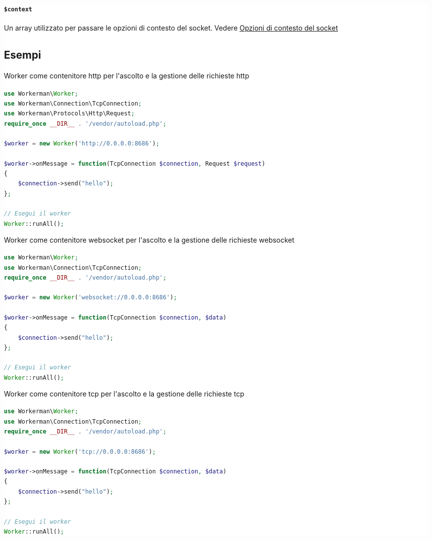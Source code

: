 #### **``` $context ```**

Un array utilizzato per passare le opzioni di contesto del socket. Vedere [Opzioni di contesto del socket](https://php.net/manual/it/context.socket.php)

## Esempi

Worker come contenitore http per l'ascolto e la gestione delle richieste http
```php
use Workerman\Worker;
use Workerman\Connection\TcpConnection;
use Workerman\Protocols\Http\Request;
require_once __DIR__ . '/vendor/autoload.php';

$worker = new Worker('http://0.0.0.0:8686');

$worker->onMessage = function(TcpConnection $connection, Request $request)
{
    $connection->send("hello");
};

// Esegui il worker
Worker::runAll();
```

Worker come contenitore websocket per l'ascolto e la gestione delle richieste websocket
```php
use Workerman\Worker;
use Workerman\Connection\TcpConnection;
require_once __DIR__ . '/vendor/autoload.php';

$worker = new Worker('websocket://0.0.0.0:8686');

$worker->onMessage = function(TcpConnection $connection, $data)
{
    $connection->send("hello");
};

// Esegui il worker
Worker::runAll();
```

Worker come contenitore tcp per l'ascolto e la gestione delle richieste tcp
```php
use Workerman\Worker;
use Workerman\Connection\TcpConnection;
require_once __DIR__ . '/vendor/autoload.php';

$worker = new Worker('tcp://0.0.0.0:8686');

$worker->onMessage = function(TcpConnection $connection, $data)
{
    $connection->send("hello");
};

// Esegui il worker
Worker::runAll();
```
